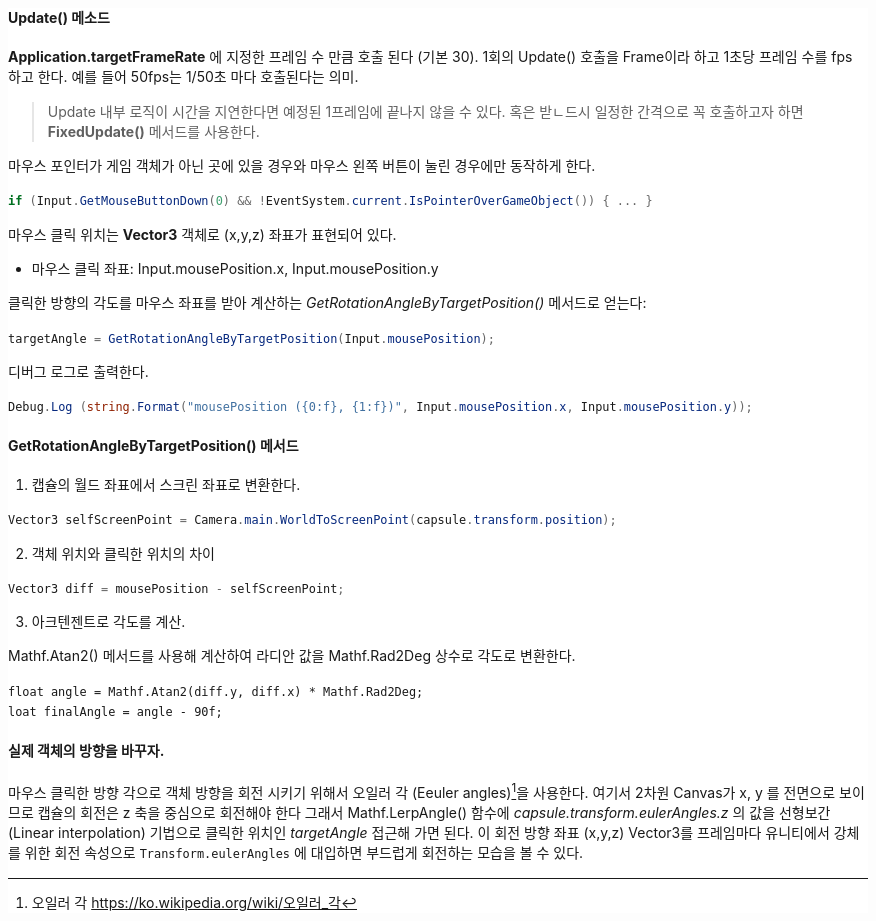 #### Update() 메소드

**Application.targetFrameRate** 에 지정한 프레임 수 만큼 호출 된다 (기본 30). 1회의 Update() 호출을 Frame이라 하고 1초당 프레임 수를 fps 하고 한다. 예를 들어 50fps는 1/50초 마다 호출된다는 의미.

> Update 내부 로직이 시간을 지연한다면 예정된 1프레임에 끝나지 않을 수 있다. 혹은 받ㄴ드시 일정한 간격으로 꼭 호출하고자 하면 **FixedUpdate()** 메서드를 사용한다.

마우스 포인터가 게임 객체가 아닌 곳에 있을 경우와 마우스 왼쪽 버튼이 눌린 경우에만 동작하게 한다.

```csharp
if (Input.GetMouseButtonDown(0) && !EventSystem.current.IsPointerOverGameObject()) { ... }
```

마우스 클릭 위치는 **Vector3** 객체로 (x,y,z) 좌표가 표현되어 있다.
 - 마우스 클릭 좌표: Input.mousePosition.x, Input.mousePosition.y 

클릭한 방향의 각도를 마우스 좌표를 받아 계산하는 *GetRotationAngleByTargetPosition()* 메서드로 얻는다:

```csharp
targetAngle = GetRotationAngleByTargetPosition(Input.mousePosition);
```


디버그 로그로 출력한다.

```csharp
Debug.Log (string.Format("mousePosition ({0:f}, {1:f})", Input.mousePosition.x, Input.mousePosition.y));
```


#### GetRotationAngleByTargetPosition() 메서드

1) 캡슐의 월드 좌표에서 스크린 좌표로 변환한다.

```csharp
Vector3 selfScreenPoint = Camera.main.WorldToScreenPoint(capsule.transform.position);
```

2) 객체 위치와 클릭한 위치의 차이

```csharp
Vector3 diff = mousePosition - selfScreenPoint;
```

3) 아크텐젠트로 각도를 계산.

Mathf.Atan2() 메서드를 사용해 계산하여 라디안 값을 Mathf.Rad2Deg 상수로 각도로 변환한다.

```
float angle = Mathf.Atan2(diff.y, diff.x) * Mathf.Rad2Deg;
loat finalAngle = angle - 90f;
```


#### 실제 객체의 방향을 바꾸자.

마우스 클릭한 방향 각으로 객체 방향을 회전 시키기 위해서 오일러 각 (Eeuler angles)[^1]을 사용한다. 여기서 2차원 Canvas가 x, y 를 전면으로 보이므로 캡슐의 회전은 z 축을 중심으로 회전해야 한다 그래서  Mathf.LerpAngle() 함수에 *capsule.transform.eulerAngles.z* 의 값을 선형보간 (Linear interpolation) 기법으로 클릭한 위치인 *targetAngle* 접근해 가면 된다. 이 회전 방향 좌표 (x,y,z) Vector3를 프레임마다 유니티에서 강체를 위한 회전 속성으로 `Transform.eulerAngles` 에 대입하면 부드럽게 회전하는 모습을 볼 수 있다.


[^1]: 오일러 각 https://ko.wikipedia.org/wiki/오일러_각
[^2]: 역학-오일러 각 설명 http://blog.naver.com/hongjeonga/150096103061